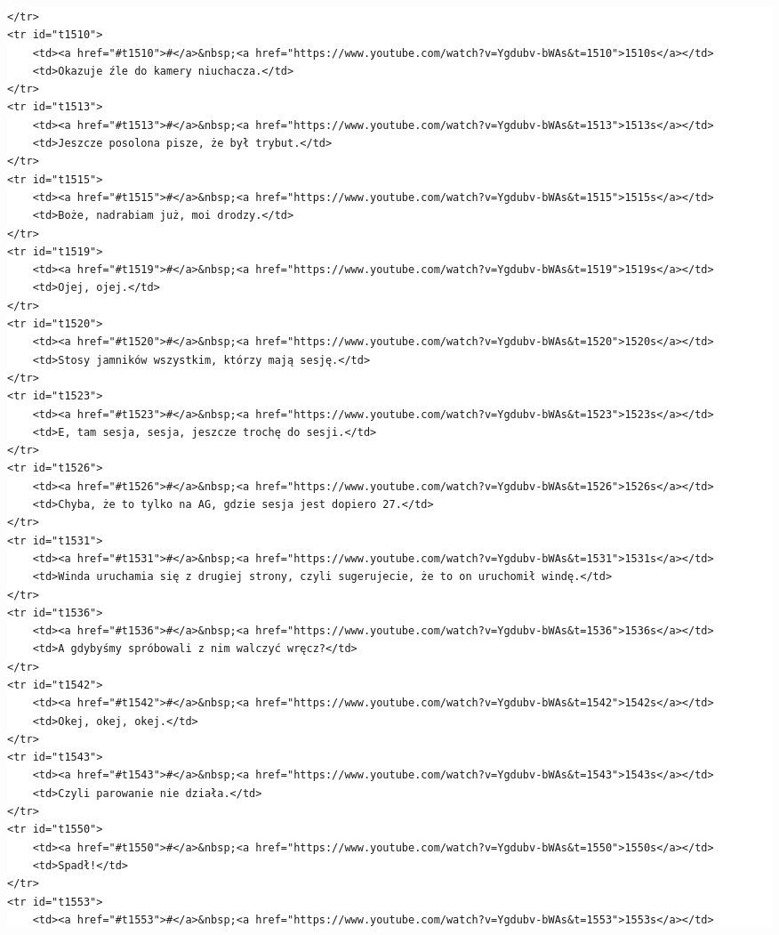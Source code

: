     </tr>
    <tr id="t1510">
        <td><a href="#t1510">#</a>&nbsp;<a href="https://www.youtube.com/watch?v=Ygdubv-bWAs&t=1510">1510s</a></td>
        <td>Okazuje źle do kamery niuchacza.</td>
    </tr>
    <tr id="t1513">
        <td><a href="#t1513">#</a>&nbsp;<a href="https://www.youtube.com/watch?v=Ygdubv-bWAs&t=1513">1513s</a></td>
        <td>Jeszcze posolona pisze, że był trybut.</td>
    </tr>
    <tr id="t1515">
        <td><a href="#t1515">#</a>&nbsp;<a href="https://www.youtube.com/watch?v=Ygdubv-bWAs&t=1515">1515s</a></td>
        <td>Boże, nadrabiam już, moi drodzy.</td>
    </tr>
    <tr id="t1519">
        <td><a href="#t1519">#</a>&nbsp;<a href="https://www.youtube.com/watch?v=Ygdubv-bWAs&t=1519">1519s</a></td>
        <td>Ojej, ojej.</td>
    </tr>
    <tr id="t1520">
        <td><a href="#t1520">#</a>&nbsp;<a href="https://www.youtube.com/watch?v=Ygdubv-bWAs&t=1520">1520s</a></td>
        <td>Stosy jamników wszystkim, którzy mają sesję.</td>
    </tr>
    <tr id="t1523">
        <td><a href="#t1523">#</a>&nbsp;<a href="https://www.youtube.com/watch?v=Ygdubv-bWAs&t=1523">1523s</a></td>
        <td>E, tam sesja, sesja, jeszcze trochę do sesji.</td>
    </tr>
    <tr id="t1526">
        <td><a href="#t1526">#</a>&nbsp;<a href="https://www.youtube.com/watch?v=Ygdubv-bWAs&t=1526">1526s</a></td>
        <td>Chyba, że to tylko na AG, gdzie sesja jest dopiero 27.</td>
    </tr>
    <tr id="t1531">
        <td><a href="#t1531">#</a>&nbsp;<a href="https://www.youtube.com/watch?v=Ygdubv-bWAs&t=1531">1531s</a></td>
        <td>Winda uruchamia się z drugiej strony, czyli sugerujecie, że to on uruchomił windę.</td>
    </tr>
    <tr id="t1536">
        <td><a href="#t1536">#</a>&nbsp;<a href="https://www.youtube.com/watch?v=Ygdubv-bWAs&t=1536">1536s</a></td>
        <td>A gdybyśmy spróbowali z nim walczyć wręcz?</td>
    </tr>
    <tr id="t1542">
        <td><a href="#t1542">#</a>&nbsp;<a href="https://www.youtube.com/watch?v=Ygdubv-bWAs&t=1542">1542s</a></td>
        <td>Okej, okej, okej.</td>
    </tr>
    <tr id="t1543">
        <td><a href="#t1543">#</a>&nbsp;<a href="https://www.youtube.com/watch?v=Ygdubv-bWAs&t=1543">1543s</a></td>
        <td>Czyli parowanie nie działa.</td>
    </tr>
    <tr id="t1550">
        <td><a href="#t1550">#</a>&nbsp;<a href="https://www.youtube.com/watch?v=Ygdubv-bWAs&t=1550">1550s</a></td>
        <td>Spadł!</td>
    </tr>
    <tr id="t1553">
        <td><a href="#t1553">#</a>&nbsp;<a href="https://www.youtube.com/watch?v=Ygdubv-bWAs&t=1553">1553s</a></td>
